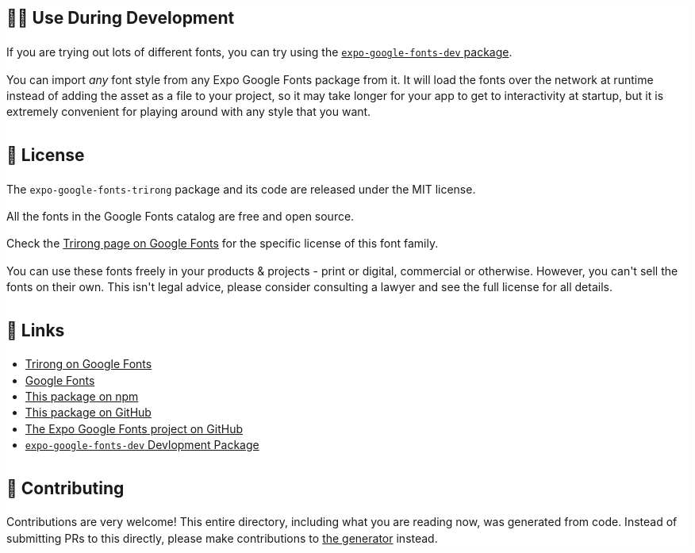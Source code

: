
## 👩‍💻 Use During Development

If you are trying out lots of different fonts, you can try using the [`expo-google-fonts-dev` package](https://github.com/freeboub/google-fonts/tree/master/font-packages/dev#readme).

You can import *any* font style from any Expo Google Fonts package from it. It will load the fonts
over the network at runtime instead of adding the asset as a file to your project, so it may take longer
for your app to get to interactivity at startup, but it is extremely convenient
for playing around with any style that you want.

## 📖 License

The `expo-google-fonts-trirong` package and its code are released under the MIT license.

All the fonts in the Google Fonts catalog are free and open source.

Check the [Trirong page on Google Fonts](https://fonts.google.com/specimen/Trirong) for the specific license of this font family.

You can use these fonts freely in your products & projects - print or digital, commercial or otherwise. However, you can't sell the fonts on their own. This isn't legal advice, please consider consulting a lawyer and see the full license for all details.

## 🔗 Links

- [Trirong on Google Fonts](https://fonts.google.com/specimen/Trirong)
- [Google Fonts](https://fonts.google.com/)
- [This package on npm](https://www.npmjs.com/package/expo-google-fonts-trirong)
- [This package on GitHub](https://github.com/freeboub/google-fonts/tree/master/font-packages/trirong)
- [The Expo Google Fonts project on GitHub](https://github.com/freeboub/google-fonts)
- [`expo-google-fonts-dev` Devlopment Package](https://github.com/freeboub/google-fonts/tree/master/font-packages/dev)

## 🤝 Contributing

Contributions are very welcome! This entire directory, including what you are reading now, was generated from code. Instead of submitting PRs to this directly, please make contributions to [the generator](https://github.com/freeboub/google-fonts/tree/master/packages/generator) instead.
